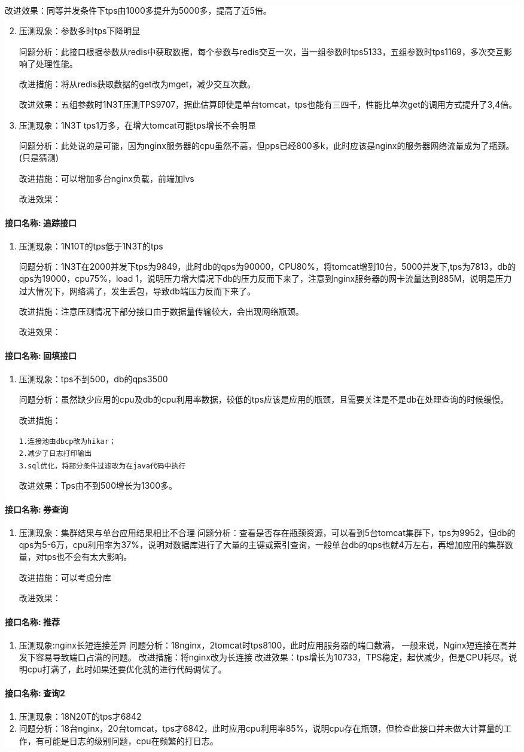    改进效果：同等并发条件下tps由1000多提升为5000多，提高了近5倍。

2. 压测现象：参数多时tps下降明显
   
   问题分析：此接口根据参数从redis中获取数据，每个参数与redis交互一次，当一组参数时tps5133，五组参数时tps1169，多次交互影响了处理性能。
   
   改进措施：将从redis获取数据的get改为mget，减少交互次数。
   
   改进效果：五组参数时1N3T压测TPS9707，据此估算即使是单台tomcat，tps也能有三四千，性能比单次get的调用方式提升了3,4倍。

3. 压测现象：1N3T tps1万多，在增大tomcat可能tps增长不会明显
   
   问题分析：此处说的是可能，因为nginx服务器的cpu虽然不高，但pps已经800多k，此时应该是nginx的服务器网络流量成为了瓶颈。(只是猜测)
   
   改进措施：可以增加多台nginx负载，前端加lvs
   
   改进效果：

#### 接口名称: 追踪接口

1. 压测现象：1N10T的tps低于1N3T的tps 

   问题分析：1N3T在2000并发下tps为9849，此时db的qps为90000，CPU80%，将tomcat增到10台，5000并发下,tps为7813，db的qps为19000，cpu75%，load 1，说明压力增大情况下db的压力反而下来了，注意到nginx服务器的网卡流量达到885M，说明是压力过大情况下，网络满了，发生丢包，导致db端压力反而下来了。

   改进措施：注意压测情况下部分接口由于数据量传输较大，会出现网络瓶颈。
   
   改进效果：

#### 接口名称: 回填接口
1. 压测现象：tps不到500，db的qps3500
   
   问题分析：虽然缺少应用的cpu及db的cpu利用率数据，较低的tps应该是应用的瓶颈，且需要关注是不是db在处理查询的时候缓慢。
   
   改进措施：
    ```
    1.连接池由dbcp改为hikar；
    2.减少了日志打印输出
    3.sql优化，将部分条件过滤改为在java代码中执行
    ```

   改进效果：Tps由不到500增长为1300多。

#### 接口名称: 券查询

1. 压测现象：集群结果与单台应用结果相比不合理
   问题分析：查看是否存在瓶颈资源，可以看到5台tomcat集群下，tps为9952，但db的qps为5-6万，cpu利用率为37%，说明对数据库进行了大量的主键或索引查询，一般单台db的qps也就4万左右，再增加应用的集群数量，对tps也不会有太大影响。

   改进措施：可以考虑分库
   
   改进效果：

#### 接口名称: 推荐
1. 压测现象:nginx长短连接差异
   问题分析：18nginx，2tomcat时tps8100，此时应用服务器的端口数满， 一般来说，Nginx短连接在高并发下容易导致端口占满的问题。
   改进措施：将nginx改为长连接
   改进效果：tps增长为10733，TPS稳定，起伏减少，但是CPU耗尽。说明cpu打满了，此时如果还要优化就的进行代码调优了。

#### 接口名称: 查询2
1. 压测现象：18N20T的tps才6842
2. 
   问题分析：18台nginx，20台tomcat，tps才6842，此时应用cpu利用率85%，说明cpu存在瓶颈，但检查此接口并未做大计算量的工作，有可能是日志的级别问题，cpu在频繁的打日志。
